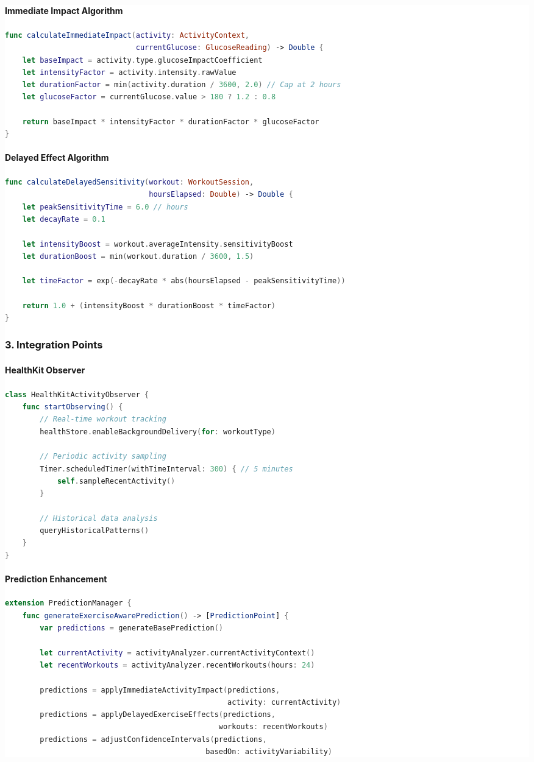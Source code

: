 #### Immediate Impact Algorithm
```swift
func calculateImmediateImpact(activity: ActivityContext, 
                              currentGlucose: GlucoseReading) -> Double {
    let baseImpact = activity.type.glucoseImpactCoefficient
    let intensityFactor = activity.intensity.rawValue
    let durationFactor = min(activity.duration / 3600, 2.0) // Cap at 2 hours
    let glucoseFactor = currentGlucose.value > 180 ? 1.2 : 0.8
    
    return baseImpact * intensityFactor * durationFactor * glucoseFactor
}
```

#### Delayed Effect Algorithm
```swift
func calculateDelayedSensitivity(workout: WorkoutSession, 
                                 hoursElapsed: Double) -> Double {
    let peakSensitivityTime = 6.0 // hours
    let decayRate = 0.1
    
    let intensityBoost = workout.averageIntensity.sensitivityBoost
    let durationBoost = min(workout.duration / 3600, 1.5)
    
    let timeFactor = exp(-decayRate * abs(hoursElapsed - peakSensitivityTime))
    
    return 1.0 + (intensityBoost * durationBoost * timeFactor)
}
```

### 3. Integration Points

#### HealthKit Observer
```swift
class HealthKitActivityObserver {
    func startObserving() {
        // Real-time workout tracking
        healthStore.enableBackgroundDelivery(for: workoutType)
        
        // Periodic activity sampling
        Timer.scheduledTimer(withTimeInterval: 300) { // 5 minutes
            self.sampleRecentActivity()
        }
        
        // Historical data analysis
        queryHistoricalPatterns()
    }
}
```

#### Prediction Enhancement
```swift
extension PredictionManager {
    func generateExerciseAwarePrediction() -> [PredictionPoint] {
        var predictions = generateBasePrediction()
        
        let currentActivity = activityAnalyzer.currentActivityContext()
        let recentWorkouts = activityAnalyzer.recentWorkouts(hours: 24)
        
        predictions = applyImmediateActivityImpact(predictions, 
                                                   activity: currentActivity)
        predictions = applyDelayedExerciseEffects(predictions, 
                                                 workouts: recentWorkouts)
        predictions = adjustConfidenceIntervals(predictions, 
                                              basedOn: activityVariability)
```